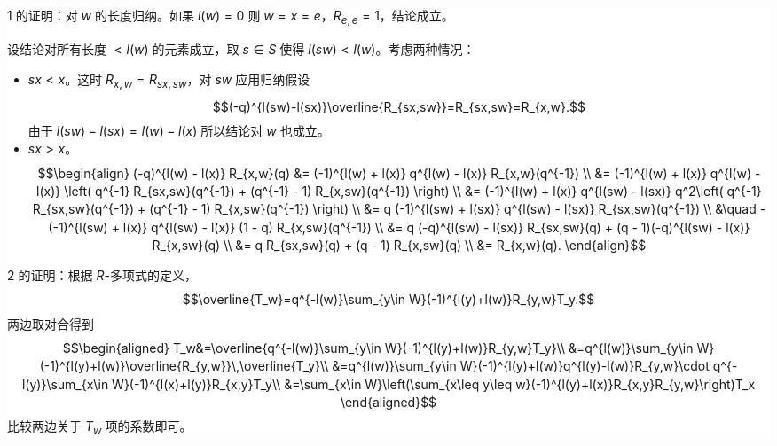 1 的证明：对 $w$ 的长度归纳。如果 $l(w)=0$ 则 $w=x=e$，$R_{e,e}=1$，结论成立。

设结论对所有长度 $<l(w)$ 的元素成立，取 $s\in S$ 使得 $l(sw)<l(w)$。考虑两种情况：

+ $sx < x$。这时 $R_{x,w}=R_{sx,sw}$，对 $sw$ 应用归纳假设
$$(-q)^{l(sw)-l(sx)}\overline{R_{sx,sw}}=R_{sx,sw}=R_{x,w}.$$
由于 $l(sw)-l(sx)=l(w)-l(x)$ 所以结论对 $w$ 也成立。
+ $sx>x$。
$$\begin{align}
(-q)^{l(w) - l(x)} R_{x,w}(q) &= (-1)^{l(w) + l(x)} q^{l(w) - l(x)} R_{x,w}(q^{-1}) \\
&= (-1)^{l(w) + l(x)} q^{l(w) - l(x)} \left( q^{-1} R_{sx,sw}(q^{-1}) + (q^{-1} - 1) R_{x,sw}(q^{-1}) \right) \\
&= (-1)^{l(w) + l(x)} q^{l(sw) - l(sx)} q^2\left( q^{-1} R_{sx,sw}(q^{-1}) + (q^{-1} - 1) R_{x,sw}(q^{-1}) \right) \\
&= q (-1)^{l(sw) + l(sx)} q^{l(sw) - l(sx)} R_{sx,sw}(q^{-1}) \\
&\quad - (-1)^{l(sw) + l(x)} q^{l(sw) - l(x)} (1 - q) R_{x,sw}(q^{-1}) \\
&= q (-q)^{l(sw) - l(sx)} R_{sx,sw}(q) + (q - 1)(-q)^{l(sw) - l(x)} R_{x,sw}(q) \\
&= q R_{sx,sw}(q) + (q - 1) R_{x,sw}(q) \\
&= R_{x,w}(q).
\end{align}$$


2 的证明：根据 $R$-多项式的定义，
$$\overline{T_w}=q^{-l(w)}\sum_{y\in W}(-1)^{l(y)+l(w)}R_{y,w}T_y.$$
两边取对合得到
$$\begin{aligned}
T_w&=\overline{q^{-l(w)}\sum_{y\in W}(-1)^{l(y)+l(w)}R_{y,w}T_y}\\
&=q^{l(w)}\sum_{y\in W}(-1)^{l(y)+l(w)}\overline{R_{y,w}}\,\overline{T_y}\\
&=q^{l(w)}\sum_{y\in W}(-1)^{l(y)+l(w)}q^{l(y)-l(w)}R_{y,w}\cdot q^{-l(y)}\sum_{x\in W}(-1)^{l(x)+l(y)}R_{x,y}T_y\\
&=\sum_{x\in W}\left(\sum_{x\leq y\leq w}(-1)^{l(y)+l(x)}R_{x,y}R_{y,w}\right)T_x
\end{aligned}$$
比较两边关于 $T_w$ 项的系数即可。